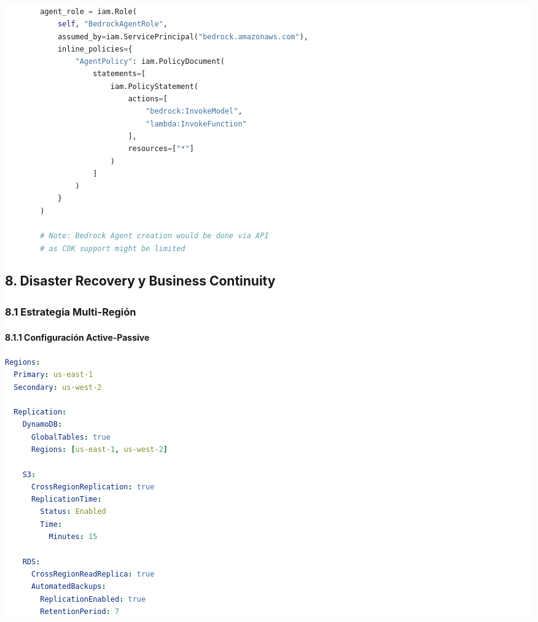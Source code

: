 ```python
        agent_role = iam.Role(
            self, "BedrockAgentRole",
            assumed_by=iam.ServicePrincipal("bedrock.amazonaws.com"),
            inline_policies={
                "AgentPolicy": iam.PolicyDocument(
                    statements=[
                        iam.PolicyStatement(
                            actions=[
                                "bedrock:InvokeModel",
                                "lambda:InvokeFunction"
                            ],
                            resources=["*"]
                        )
                    ]
                )
            }
        )

        # Note: Bedrock Agent creation would be done via API
        # as CDK support might be limited
```

## 8. Disaster Recovery y Business Continuity

### 8.1 Estrategia Multi-Región

#### 8.1.1 Configuración Active-Passive
```yaml
Regions:
  Primary: us-east-1
  Secondary: us-west-2

  Replication:
    DynamoDB:
      GlobalTables: true
      Regions: [us-east-1, us-west-2]

    S3:
      CrossRegionReplication: true
      ReplicationTime:
        Status: Enabled
        Time:
          Minutes: 15

    RDS:
      CrossRegionReadReplica: true
      AutomatedBackups:
        ReplicationEnabled: true
        RetentionPeriod: 7
```
